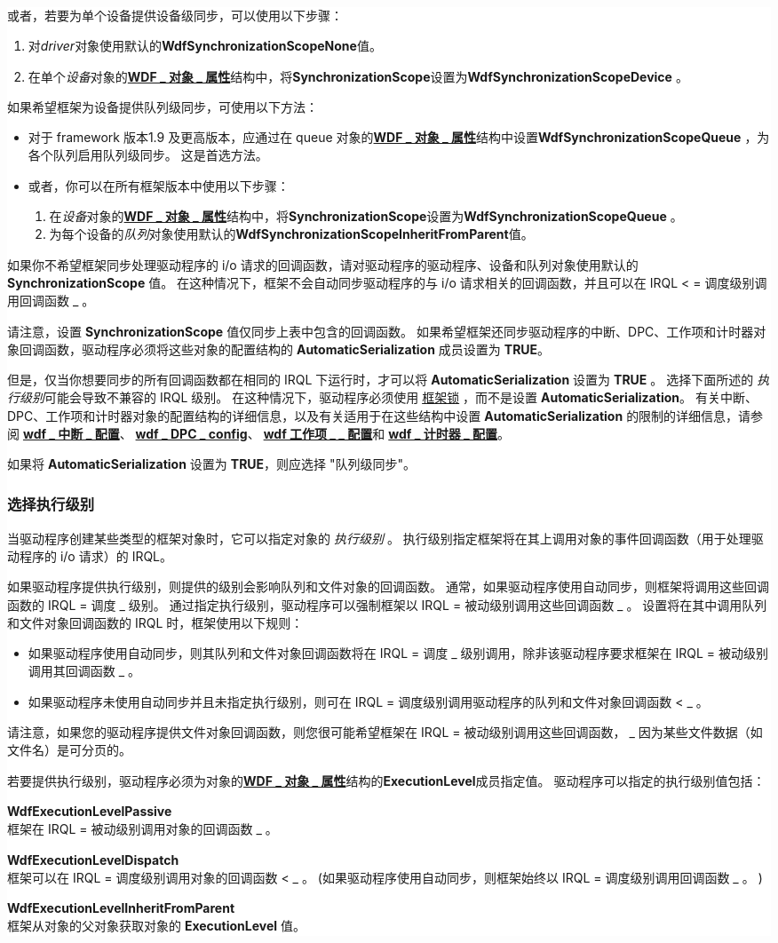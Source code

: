 或者，若要为单个设备提供设备级同步，可以使用以下步骤：

1.  对*driver*对象使用默认的**WdfSynchronizationScopeNone**值。

2.  在单个*设备*对象的[**WDF \_ 对象 \_ 属性**](/windows-hardware/drivers/ddi/wdfobject/ns-wdfobject-_wdf_object_attributes)结构中，将**SynchronizationScope**设置为**WdfSynchronizationScopeDevice** 。

如果希望框架为设备提供队列级同步，可使用以下方法：

-   对于 framework 版本1.9 及更高版本，应通过在 queue 对象的[**WDF \_ 对象 \_ 属性**](/windows-hardware/drivers/ddi/wdfobject/ns-wdfobject-_wdf_object_attributes)结构中设置**WdfSynchronizationScopeQueue** ，为各个队列启用队列级同步。 这是首选方法。

-   或者，你可以在所有框架版本中使用以下步骤：
    1.  在*设备*对象的[**WDF \_ 对象 \_ 属性**](/windows-hardware/drivers/ddi/wdfobject/ns-wdfobject-_wdf_object_attributes)结构中，将**SynchronizationScope**设置为**WdfSynchronizationScopeQueue** 。
    2.  为每个设备的*队列*对象使用默认的**WdfSynchronizationScopeInheritFromParent**值。

如果你不希望框架同步处理驱动程序的 i/o 请求的回调函数，请对驱动程序的驱动程序、设备和队列对象使用默认的 **SynchronizationScope** 值。 在这种情况下，框架不会自动同步驱动程序的与 i/o 请求相关的回调函数，并且可以在 IRQL &lt; = 调度级别调用回调函数 \_ 。

请注意，设置 **SynchronizationScope** 值仅同步上表中包含的回调函数。 如果希望框架还同步驱动程序的中断、DPC、工作项和计时器对象回调函数，驱动程序必须将这些对象的配置结构的 **AutomaticSerialization** 成员设置为 **TRUE**。

但是，仅当你想要同步的所有回调函数都在相同的 IRQL 下运行时，才可以将 **AutomaticSerialization** 设置为 **TRUE** 。 选择下面所述的 *执行级别*可能会导致不兼容的 IRQL 级别。 在这种情况下，驱动程序必须使用 [框架锁](using-framework-locks.md) ，而不是设置 **AutomaticSerialization**。 有关中断、DPC、工作项和计时器对象的配置结构的详细信息，以及有关适用于在这些结构中设置 **AutomaticSerialization** 的限制的详细信息，请参阅 [**wdf \_ 中断 \_ 配置**](/windows-hardware/drivers/ddi/wdfinterrupt/ns-wdfinterrupt-_wdf_interrupt_config)、 [**wdf \_ DPC \_ config**](/windows-hardware/drivers/ddi/wdfdpc/ns-wdfdpc-_wdf_dpc_config)、 [**wdf 工作项 \_ \_ 配置**](/windows-hardware/drivers/ddi/wdfworkitem/ns-wdfworkitem-_wdf_workitem_config)和 [**wdf \_ 计时器 \_ 配置**](/windows-hardware/drivers/ddi/wdftimer/ns-wdftimer-_wdf_timer_config)。

如果将 **AutomaticSerialization** 设置为 **TRUE**，则应选择 "队列级同步"。

### <a name="choosing-an-execution-level"></a>选择执行级别

当驱动程序创建某些类型的框架对象时，它可以指定对象的 *执行级别* 。 执行级别指定框架将在其上调用对象的事件回调函数（用于处理驱动程序的 i/o 请求）的 IRQL。

如果驱动程序提供执行级别，则提供的级别会影响队列和文件对象的回调函数。 通常，如果驱动程序使用自动同步，则框架将调用这些回调函数的 IRQL = 调度 \_ 级别。 通过指定执行级别，驱动程序可以强制框架以 IRQL = 被动级别调用这些回调函数 \_ 。 设置将在其中调用队列和文件对象回调函数的 IRQL 时，框架使用以下规则：

-   如果驱动程序使用自动同步，则其队列和文件对象回调函数将在 IRQL = 调度 \_ 级别调用，除非该驱动程序要求框架在 IRQL = 被动级别调用其回调函数 \_ 。

-   如果驱动程序未使用自动同步并且未指定执行级别，则可在 IRQL = 调度级别调用驱动程序的队列和文件对象回调函数 &lt; \_ 。

请注意，如果您的驱动程序提供文件对象回调函数，则您很可能希望框架在 IRQL = 被动级别调用这些回调函数， \_ 因为某些文件数据（如文件名）是可分页的。

若要提供执行级别，驱动程序必须为对象的[**WDF \_ 对象 \_ 属性**](/windows-hardware/drivers/ddi/wdfobject/ns-wdfobject-_wdf_object_attributes)结构的**ExecutionLevel**成员指定值。 驱动程序可以指定的执行级别值包括：

<a href="" id="wdfexecutionlevelpassive"></a>**WdfExecutionLevelPassive**  
框架在 IRQL = 被动级别调用对象的回调函数 \_ 。

<a href="" id="wdfexecutionleveldispatch"></a>**WdfExecutionLevelDispatch**  
框架可以在 IRQL = 调度级别调用对象的回调函数 &lt; \_ 。  (如果驱动程序使用自动同步，则框架始终以 IRQL = 调度级别调用回调函数 \_ 。 ) 

<a href="" id="wdfexecutionlevelinheritfromparent"></a>**WdfExecutionLevelInheritFromParent**  
框架从对象的父对象获取对象的 **ExecutionLevel** 值。
